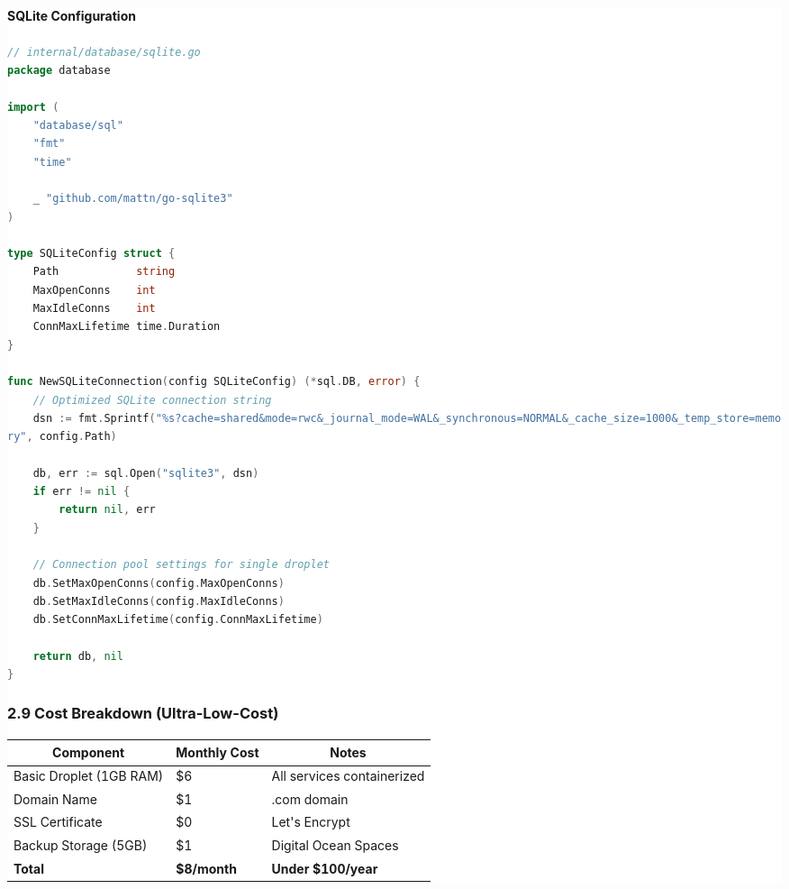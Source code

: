 #### SQLite Configuration
```go
// internal/database/sqlite.go
package database

import (
    "database/sql"
    "fmt"
    "time"
    
    _ "github.com/mattn/go-sqlite3"
)

type SQLiteConfig struct {
    Path            string
    MaxOpenConns    int
    MaxIdleConns    int
    ConnMaxLifetime time.Duration
}

func NewSQLiteConnection(config SQLiteConfig) (*sql.DB, error) {
    // Optimized SQLite connection string
    dsn := fmt.Sprintf("%s?cache=shared&mode=rwc&_journal_mode=WAL&_synchronous=NORMAL&_cache_size=1000&_temp_store=memory", config.Path)
    
    db, err := sql.Open("sqlite3", dsn)
    if err != nil {
        return nil, err
    }
    
    // Connection pool settings for single droplet
    db.SetMaxOpenConns(config.MaxOpenConns)
    db.SetMaxIdleConns(config.MaxIdleConns)
    db.SetConnMaxLifetime(config.ConnMaxLifetime)
    
    return db, nil
}
```

### 2.9 Cost Breakdown (Ultra-Low-Cost)

| Component | Monthly Cost | Notes |
|-----------|-------------|--------|
| Basic Droplet (1GB RAM) | $6 | All services containerized |
| Domain Name | $1 | .com domain |
| SSL Certificate | $0 | Let's Encrypt |
| Backup Storage (5GB) | $1 | Digital Ocean Spaces |
| **Total** | **$8/month** | **Under $100/year** |
